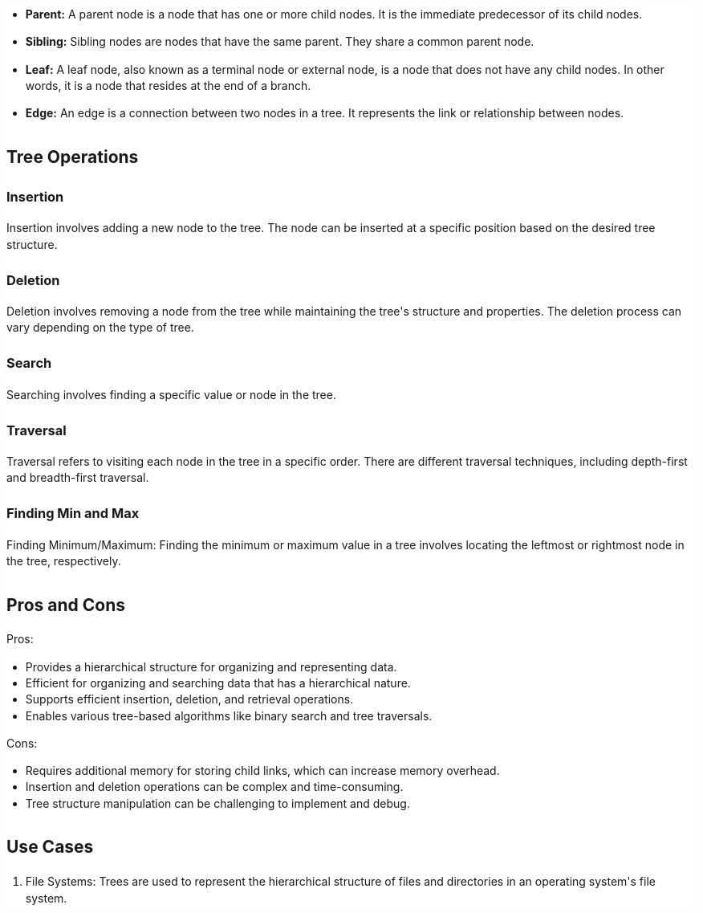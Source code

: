 - **Parent:** A parent node is a node that has one or more child nodes. It is the immediate predecessor of its child nodes.

- **Sibling:** Sibling nodes are nodes that have the same parent. They share a common parent node.

- **Leaf:** A leaf node, also known as a terminal node or external node, is a node that does not have any child nodes. In other words, it is a node that resides at the end of a branch.

- **Edge:** An edge is a connection between two nodes in a tree. It represents the link or relationship between nodes.

## Tree Operations

### Insertion

Insertion involves adding a new node to the tree. The node can be inserted at a specific position based on the desired tree structure.

### Deletion

Deletion involves removing a node from the tree while maintaining the tree's structure and properties. The deletion process can vary depending on the type of tree.

### Search

Searching involves finding a specific value or node in the tree.

### Traversal

Traversal refers to visiting each node in the tree in a specific order. There are different traversal techniques, including depth-first and breadth-first traversal.

### Finding Min and Max

Finding Minimum/Maximum: Finding the minimum or maximum value in a tree involves locating the leftmost or rightmost node in the tree, respectively. 

## Pros and Cons
Pros:
- Provides a hierarchical structure for organizing and representing data.
- Efficient for organizing and searching data that has a hierarchical nature.
- Supports efficient insertion, deletion, and retrieval operations.
- Enables various tree-based algorithms like binary search and tree traversals.

Cons:
- Requires additional memory for storing child links, which can increase memory overhead.
- Insertion and deletion operations can be complex and time-consuming.
- Tree structure manipulation can be challenging to implement and debug.

## Use Cases
1. File Systems: Trees are used to represent the hierarchical structure of files and directories in an operating system's file system.
